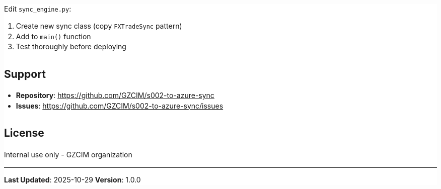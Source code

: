 Edit `sync_engine.py`:
1. Create new sync class (copy `FXTradeSync` pattern)
2. Add to `main()` function
3. Test thoroughly before deploying

## Support

- **Repository**: https://github.com/GZCIM/s002-to-azure-sync
- **Issues**: https://github.com/GZCIM/s002-to-azure-sync/issues

## License

Internal use only - GZCIM organization

---

**Last Updated**: 2025-10-29
**Version**: 1.0.0
